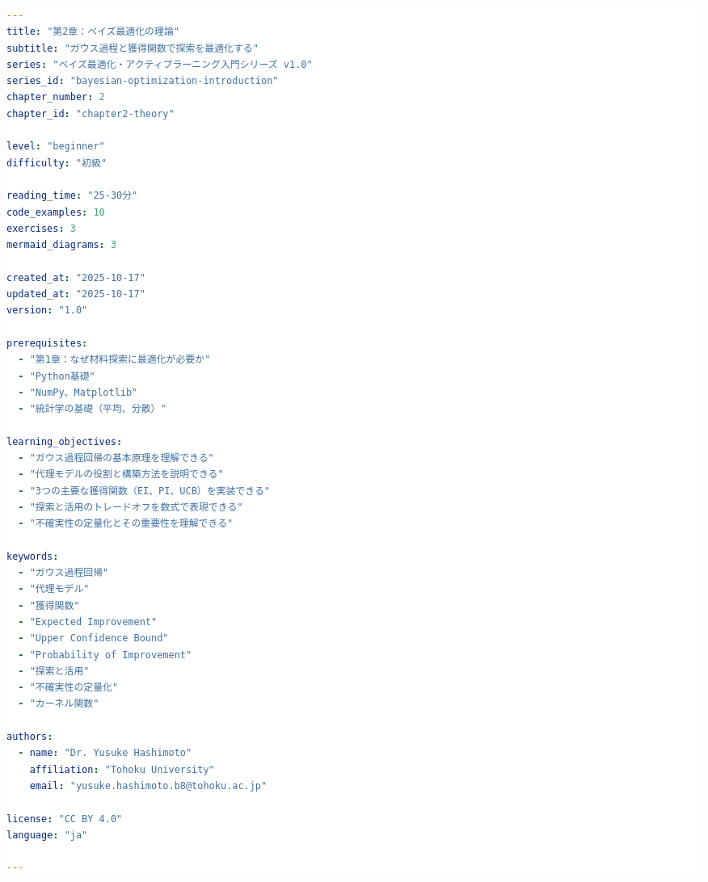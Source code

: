```yaml
---
title: "第2章：ベイズ最適化の理論"
subtitle: "ガウス過程と獲得関数で探索を最適化する"
series: "ベイズ最適化・アクティブラーニング入門シリーズ v1.0"
series_id: "bayesian-optimization-introduction"
chapter_number: 2
chapter_id: "chapter2-theory"

level: "beginner"
difficulty: "初級"

reading_time: "25-30分"
code_examples: 10
exercises: 3
mermaid_diagrams: 3

created_at: "2025-10-17"
updated_at: "2025-10-17"
version: "1.0"

prerequisites:
  - "第1章：なぜ材料探索に最適化が必要か"
  - "Python基礎"
  - "NumPy、Matplotlib"
  - "統計学の基礎（平均、分散）"

learning_objectives:
  - "ガウス過程回帰の基本原理を理解できる"
  - "代理モデルの役割と構築方法を説明できる"
  - "3つの主要な獲得関数（EI、PI、UCB）を実装できる"
  - "探索と活用のトレードオフを数式で表現できる"
  - "不確実性の定量化とその重要性を理解できる"

keywords:
  - "ガウス過程回帰"
  - "代理モデル"
  - "獲得関数"
  - "Expected Improvement"
  - "Upper Confidence Bound"
  - "Probability of Improvement"
  - "探索と活用"
  - "不確実性の定量化"
  - "カーネル関数"

authors:
  - name: "Dr. Yusuke Hashimoto"
    affiliation: "Tohoku University"
    email: "yusuke.hashimoto.b8@tohoku.ac.jp"

license: "CC BY 4.0"
language: "ja"

---
```
